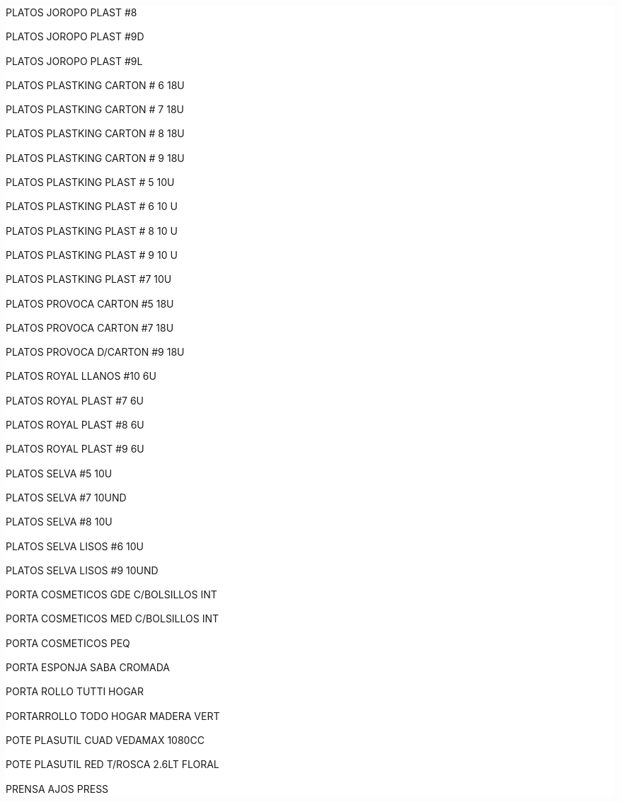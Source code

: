 PLATOS JOROPO PLAST #8

PLATOS JOROPO PLAST #9D

PLATOS JOROPO PLAST #9L

PLATOS PLASTKING CARTON # 6 18U

PLATOS PLASTKING CARTON # 7 18U

PLATOS PLASTKING CARTON # 8 18U

PLATOS PLASTKING CARTON # 9 18U

PLATOS PLASTKING PLAST # 5 10U

PLATOS PLASTKING PLAST # 6 10 U

PLATOS PLASTKING PLAST # 8 10 U

PLATOS PLASTKING PLAST # 9 10 U

PLATOS PLASTKING PLAST #7 10U

PLATOS PROVOCA CARTON #5 18U

PLATOS PROVOCA CARTON #7 18U

PLATOS PROVOCA D/CARTON #9 18U

PLATOS ROYAL LLANOS #10 6U

PLATOS ROYAL PLAST #7 6U

PLATOS ROYAL PLAST #8 6U

PLATOS ROYAL PLAST #9 6U

PLATOS SELVA #5 10U

PLATOS SELVA #7 10UND

PLATOS SELVA #8 10U

PLATOS SELVA LISOS #6 10U

PLATOS SELVA LISOS #9 10UND

PORTA COSMETICOS GDE C/BOLSILLOS INT

PORTA COSMETICOS MED C/BOLSILLOS INT

PORTA COSMETICOS PEQ

PORTA ESPONJA SABA CROMADA

PORTA ROLLO TUTTI HOGAR

PORTARROLLO TODO HOGAR MADERA VERT

POTE PLASUTIL CUAD VEDAMAX 1080CC

POTE PLASUTIL RED T/ROSCA 2.6LT FLORAL

PRENSA AJOS PRESS

